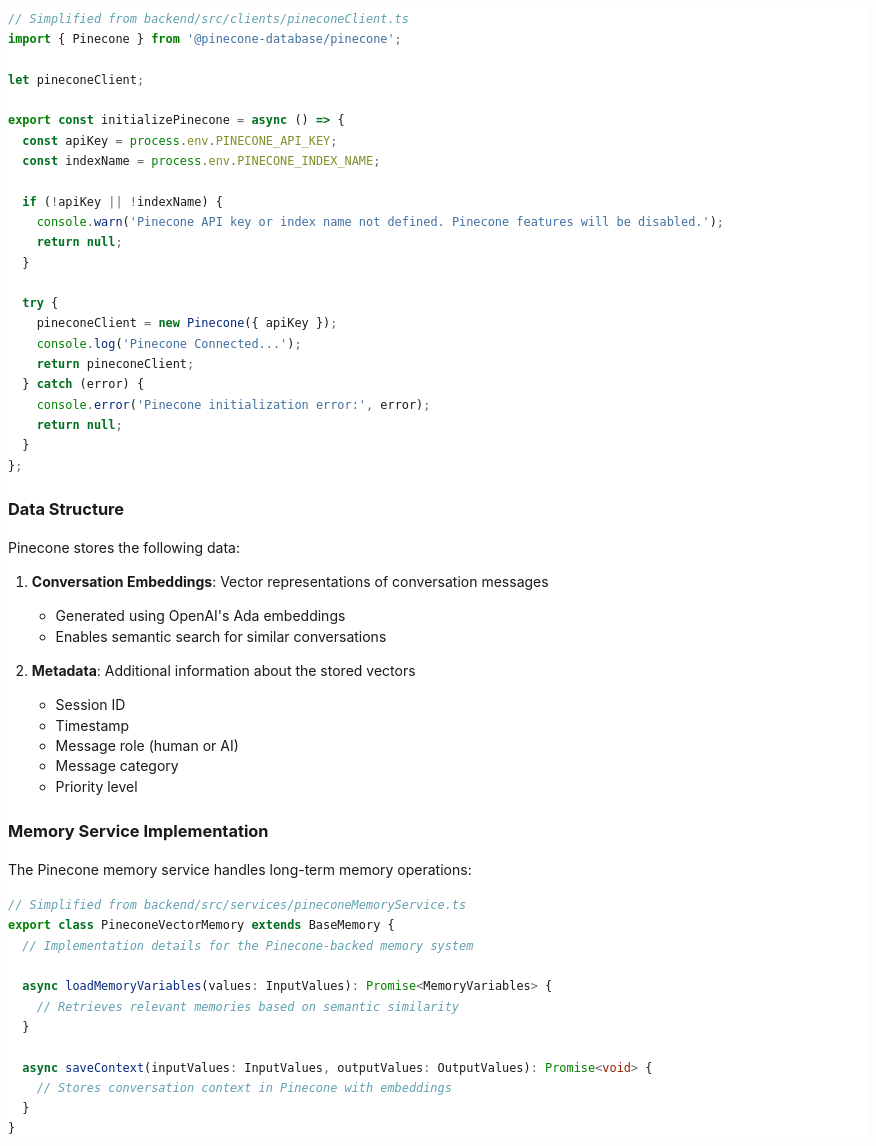 ```typescript
// Simplified from backend/src/clients/pineconeClient.ts
import { Pinecone } from '@pinecone-database/pinecone';

let pineconeClient;

export const initializePinecone = async () => {
  const apiKey = process.env.PINECONE_API_KEY;
  const indexName = process.env.PINECONE_INDEX_NAME;
  
  if (!apiKey || !indexName) {
    console.warn('Pinecone API key or index name not defined. Pinecone features will be disabled.');
    return null;
  }
  
  try {
    pineconeClient = new Pinecone({ apiKey });
    console.log('Pinecone Connected...');
    return pineconeClient;
  } catch (error) {
    console.error('Pinecone initialization error:', error);
    return null;
  }
};
```

### Data Structure

Pinecone stores the following data:

1. **Conversation Embeddings**: Vector representations of conversation messages
   - Generated using OpenAI's Ada embeddings
   - Enables semantic search for similar conversations

2. **Metadata**: Additional information about the stored vectors
   - Session ID
   - Timestamp
   - Message role (human or AI)
   - Message category
   - Priority level

### Memory Service Implementation

The Pinecone memory service handles long-term memory operations:

```typescript
// Simplified from backend/src/services/pineconeMemoryService.ts
export class PineconeVectorMemory extends BaseMemory {
  // Implementation details for the Pinecone-backed memory system
  
  async loadMemoryVariables(values: InputValues): Promise<MemoryVariables> {
    // Retrieves relevant memories based on semantic similarity
  }
  
  async saveContext(inputValues: InputValues, outputValues: OutputValues): Promise<void> {
    // Stores conversation context in Pinecone with embeddings
  }
}
```
